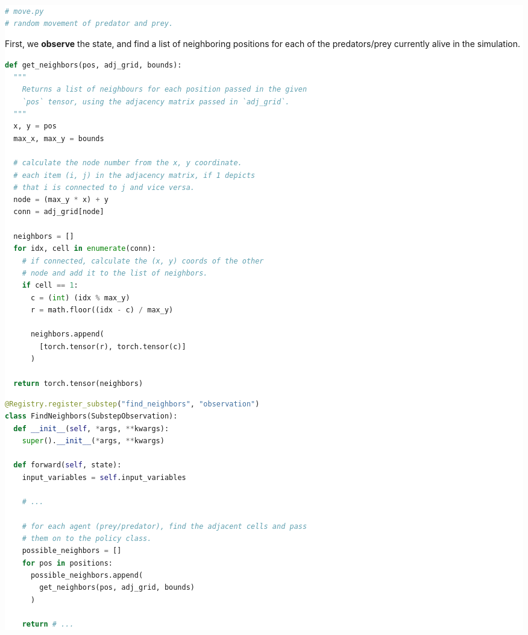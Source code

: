 ```python
# move.py
# random movement of predator and prey.
```

First, we **observe** the state, and find a list of neighboring positions for
each of the predators/prey currently alive in the simulation.

```python
def get_neighbors(pos, adj_grid, bounds):
  """
    Returns a list of neighbours for each position passed in the given
    `pos` tensor, using the adjacency matrix passed in `adj_grid`.
  """
  x, y = pos
  max_x, max_y = bounds

  # calculate the node number from the x, y coordinate.
  # each item (i, j) in the adjacency matrix, if 1 depicts
  # that i is connected to j and vice versa.
  node = (max_y * x) + y
  conn = adj_grid[node]

  neighbors = []
  for idx, cell in enumerate(conn):
    # if connected, calculate the (x, y) coords of the other
    # node and add it to the list of neighbors.
    if cell == 1:
      c = (int) (idx % max_y)
      r = math.floor((idx - c) / max_y)

      neighbors.append(
        [torch.tensor(r), torch.tensor(c)]
      )

  return torch.tensor(neighbors)
```

```python
@Registry.register_substep("find_neighbors", "observation")
class FindNeighbors(SubstepObservation):
  def __init__(self, *args, **kwargs):
    super().__init__(*args, **kwargs)

  def forward(self, state):
    input_variables = self.input_variables

    # ...

    # for each agent (prey/predator), find the adjacent cells and pass
    # them on to the policy class.
    possible_neighbors = []
    for pos in positions:
      possible_neighbors.append(
        get_neighbors(pos, adj_grid, bounds)
      )

    return # ...
```
